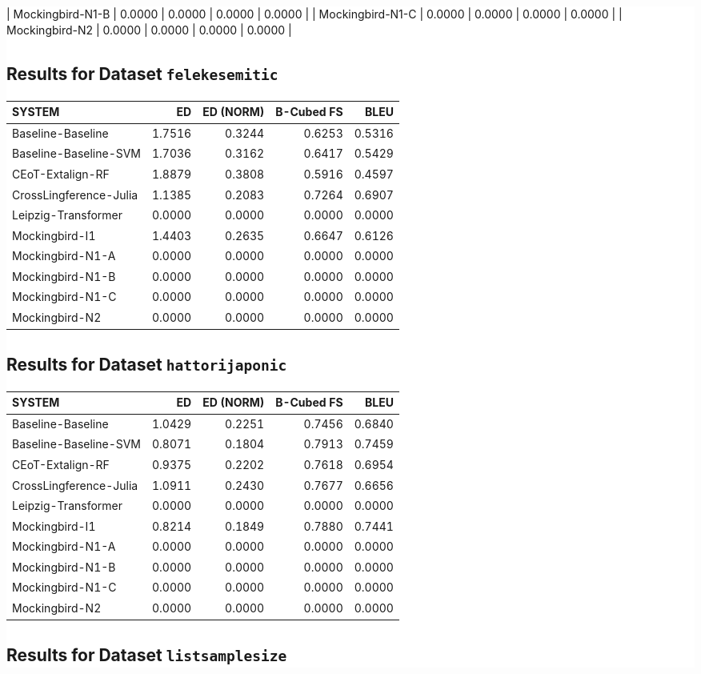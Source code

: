| Mockingbird-N1-B       | 0.0000 |      0.0000 |       0.0000 | 0.0000 |
| Mockingbird-N1-C       | 0.0000 |      0.0000 |       0.0000 | 0.0000 |
| Mockingbird-N2         | 0.0000 |      0.0000 |       0.0000 | 0.0000 |

## Results for Dataset `felekesemitic`

| SYSTEM                 |     ED |   ED (NORM) |   B-Cubed FS |   BLEU |
|:-----------------------|-------:|------------:|-------------:|-------:|
| Baseline-Baseline      | 1.7516 |      0.3244 |       0.6253 | 0.5316 |
| Baseline-Baseline-SVM  | 1.7036 |      0.3162 |       0.6417 | 0.5429 |
| CEoT-Extalign-RF       | 1.8879 |      0.3808 |       0.5916 | 0.4597 |
| CrossLingference-Julia | 1.1385 |      0.2083 |       0.7264 | 0.6907 |
| Leipzig-Transformer    | 0.0000 |      0.0000 |       0.0000 | 0.0000 |
| Mockingbird-I1         | 1.4403 |      0.2635 |       0.6647 | 0.6126 |
| Mockingbird-N1-A       | 0.0000 |      0.0000 |       0.0000 | 0.0000 |
| Mockingbird-N1-B       | 0.0000 |      0.0000 |       0.0000 | 0.0000 |
| Mockingbird-N1-C       | 0.0000 |      0.0000 |       0.0000 | 0.0000 |
| Mockingbird-N2         | 0.0000 |      0.0000 |       0.0000 | 0.0000 |

## Results for Dataset `hattorijaponic`

| SYSTEM                 |     ED |   ED (NORM) |   B-Cubed FS |   BLEU |
|:-----------------------|-------:|------------:|-------------:|-------:|
| Baseline-Baseline      | 1.0429 |      0.2251 |       0.7456 | 0.6840 |
| Baseline-Baseline-SVM  | 0.8071 |      0.1804 |       0.7913 | 0.7459 |
| CEoT-Extalign-RF       | 0.9375 |      0.2202 |       0.7618 | 0.6954 |
| CrossLingference-Julia | 1.0911 |      0.2430 |       0.7677 | 0.6656 |
| Leipzig-Transformer    | 0.0000 |      0.0000 |       0.0000 | 0.0000 |
| Mockingbird-I1         | 0.8214 |      0.1849 |       0.7880 | 0.7441 |
| Mockingbird-N1-A       | 0.0000 |      0.0000 |       0.0000 | 0.0000 |
| Mockingbird-N1-B       | 0.0000 |      0.0000 |       0.0000 | 0.0000 |
| Mockingbird-N1-C       | 0.0000 |      0.0000 |       0.0000 | 0.0000 |
| Mockingbird-N2         | 0.0000 |      0.0000 |       0.0000 | 0.0000 |

## Results for Dataset `listsamplesize`
